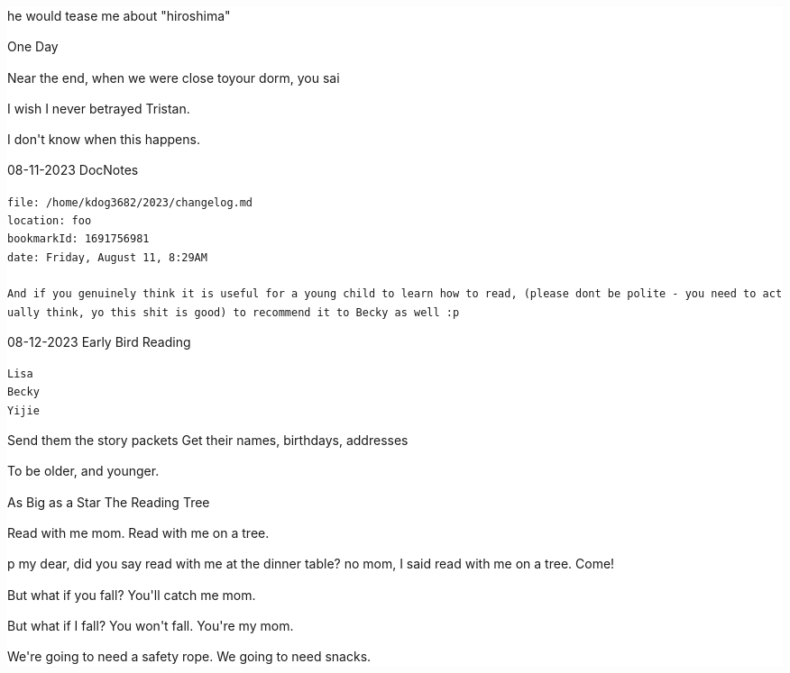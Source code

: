he would tease me about "hiroshima"










One Day


Near the end, when we were close toyour dorm, you sai





I wish I never betrayed Tristan.

I don't know when this happens. 


08-11-2023 DocNotes

    file: /home/kdog3682/2023/changelog.md
    location: foo
    bookmarkId: 1691756981
    date: Friday, August 11, 8:29AM

    And if you genuinely think it is useful for a young child to learn how to read, (please dont be polite - you need to actually think, yo this shit is good) to recommend it to Becky as well :p




08-12-2023 Early Bird Reading

    Lisa
    Becky
    Yijie

Send them the story packets
Get their names, birthdays, addresses

To be older, and younger.

As Big as a Star
The Reading Tree

Read with me mom.
Read with me on a tree.

p my dear, did you say read with me at the dinner table?
no mom, I said read with me on a tree. Come!

But what if you fall?
You'll catch me mom.

But what if I fall?
You won't fall. You're my mom.

We're going to need a safety rope.
We going to need snacks.
